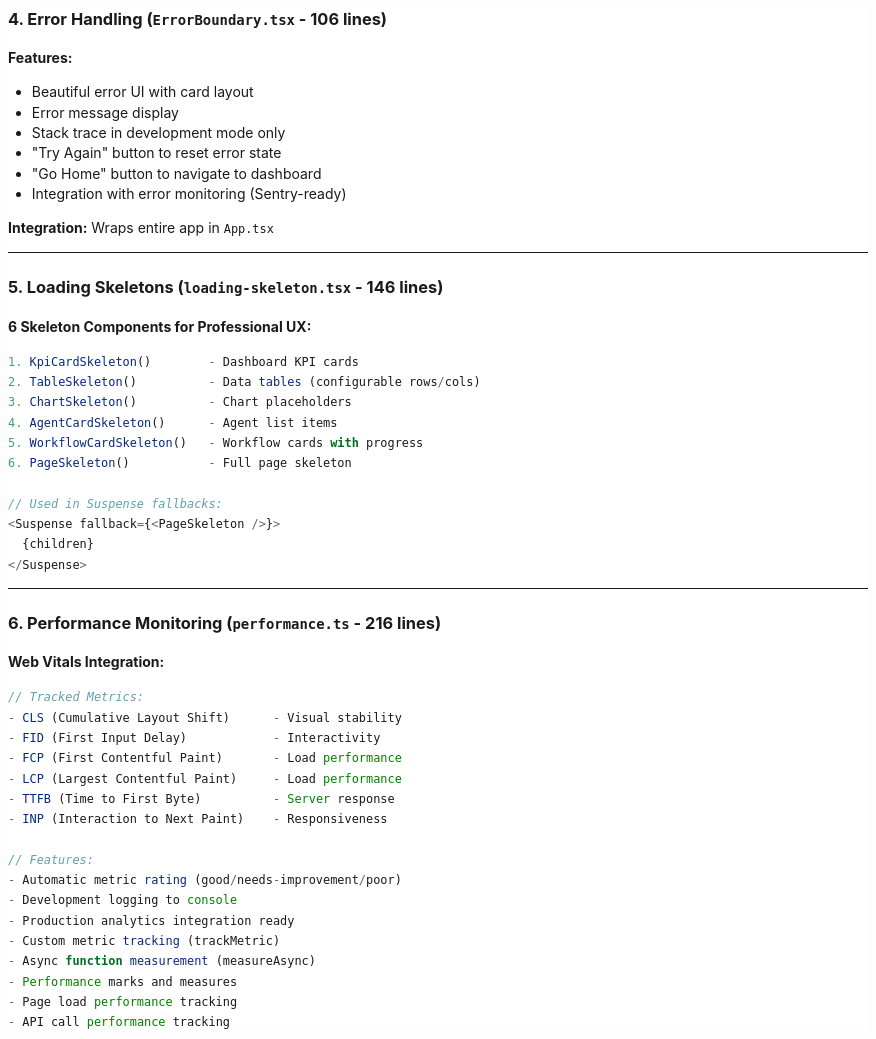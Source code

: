 ### 4. **Error Handling** (`ErrorBoundary.tsx` - 106 lines)

**Features:**
- Beautiful error UI with card layout
- Error message display
- Stack trace in development mode only
- "Try Again" button to reset error state
- "Go Home" button to navigate to dashboard
- Integration with error monitoring (Sentry-ready)

**Integration:** Wraps entire app in `App.tsx`

---

### 5. **Loading Skeletons** (`loading-skeleton.tsx` - 146 lines)

**6 Skeleton Components for Professional UX:**

```typescript
1. KpiCardSkeleton()        - Dashboard KPI cards
2. TableSkeleton()          - Data tables (configurable rows/cols)
3. ChartSkeleton()          - Chart placeholders
4. AgentCardSkeleton()      - Agent list items
5. WorkflowCardSkeleton()   - Workflow cards with progress
6. PageSkeleton()           - Full page skeleton

// Used in Suspense fallbacks:
<Suspense fallback={<PageSkeleton />}>
  {children}
</Suspense>
```

---

### 6. **Performance Monitoring** (`performance.ts` - 216 lines)

**Web Vitals Integration:**

```typescript
// Tracked Metrics:
- CLS (Cumulative Layout Shift)      - Visual stability
- FID (First Input Delay)            - Interactivity
- FCP (First Contentful Paint)       - Load performance
- LCP (Largest Contentful Paint)     - Load performance
- TTFB (Time to First Byte)          - Server response
- INP (Interaction to Next Paint)    - Responsiveness

// Features:
- Automatic metric rating (good/needs-improvement/poor)
- Development logging to console
- Production analytics integration ready
- Custom metric tracking (trackMetric)
- Async function measurement (measureAsync)
- Performance marks and measures
- Page load performance tracking
- API call performance tracking
```
